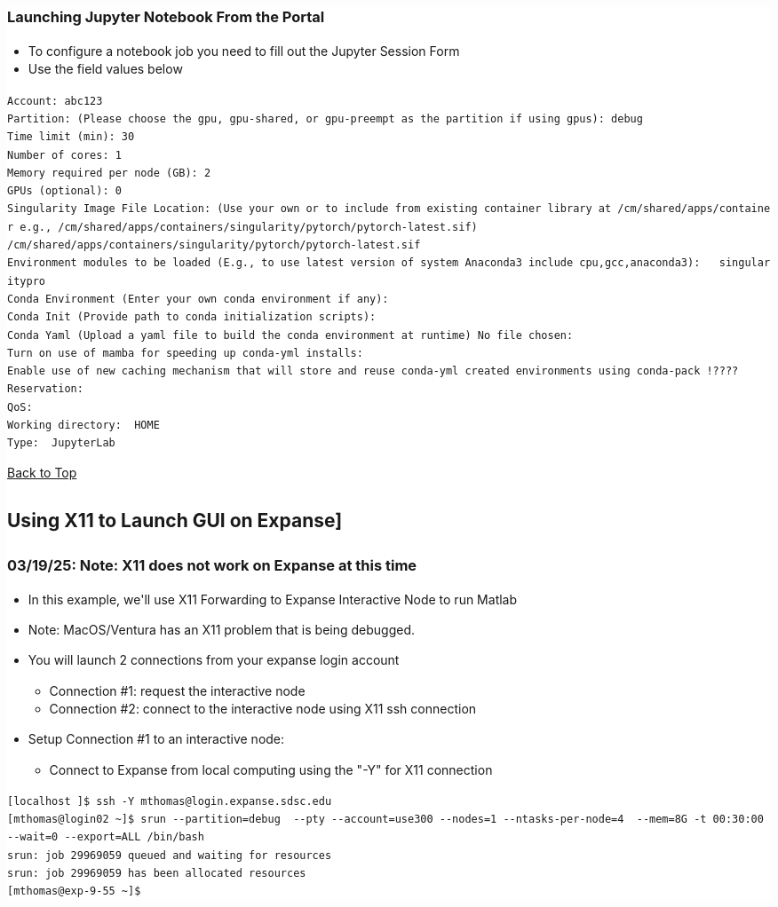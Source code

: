 
### Launching Jupyter Notebook From the Portal <a id="exp-portal-jupnb"></a>
* To configure a notebook job you need to fill out the Jupyter Session Form
* Use the field values below
  
``` 
Account: abc123
Partition: (Please choose the gpu, gpu-shared, or gpu-preempt as the partition if using gpus): debug
Time limit (min): 30
Number of cores: 1
Memory required per node (GB): 2
GPUs (optional): 0
Singularity Image File Location: (Use your own or to include from existing container library at /cm/shared/apps/container e.g., /cm/shared/apps/containers/singularity/pytorch/pytorch-latest.sif)
/cm/shared/apps/containers/singularity/pytorch/pytorch-latest.sif
Environment modules to be loaded (E.g., to use latest version of system Anaconda3 include cpu,gcc,anaconda3):   singularitypro
Conda Environment (Enter your own conda environment if any):
Conda Init (Provide path to conda initialization scripts):
Conda Yaml (Upload a yaml file to build the conda environment at runtime) No file chosen:
Turn on use of mamba for speeding up conda-yml installs: 
Enable use of new caching mechanism that will store and reuse conda-yml created environments using conda-pack !????
Reservation: 
QoS:
Working directory:  HOME
Type:  JupyterLab
```

[Back to Top](#top)

## Using X11 to Launch GUI on Expanse] <a id="exp-x11"></a>

### 03/19/25: Note:  X11 does not work on Expanse at this time
* In this example, we'll use X11 Forwarding to Expanse Interactive Node to run Matlab
* Note: MacOS/Ventura has an X11 problem that is being debugged.
* You will launch 2 connections from your expanse login account
  * Connection #1: request the interactive node
  * Connection #2: connect to the interactive node using X11 ssh connection

* Setup Connection #1 to an interactive node:
  * Connect to Expanse from local computing using the "-Y" for X11 connection

```
[localhost ]$ ssh -Y mthomas@login.expanse.sdsc.edu
[mthomas@login02 ~]$ srun --partition=debug  --pty --account=use300 --nodes=1 --ntasks-per-node=4  --mem=8G -t 00:30:00 --wait=0 --export=ALL /bin/bash
srun: job 29969059 queued and waiting for resources
srun: job 29969059 has been allocated resources
[mthomas@exp-9-55 ~]$ 
```
